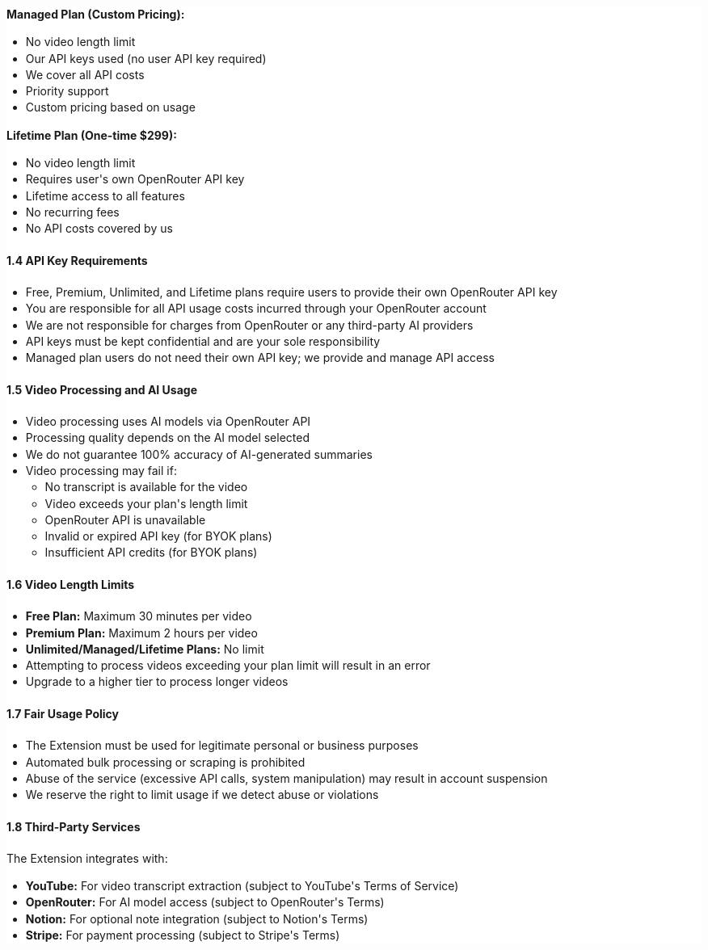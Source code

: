 **Managed Plan (Custom Pricing):**
- No video length limit
- Our API keys used (no user API key required)
- We cover all API costs
- Priority support
- Custom pricing based on usage

**Lifetime Plan (One-time $299):**
- No video length limit
- Requires user's own OpenRouter API key
- Lifetime access to all features
- No recurring fees
- No API costs covered by us

#### 1.4 API Key Requirements

- Free, Premium, Unlimited, and Lifetime plans require users to provide their own OpenRouter API key
- You are responsible for all API usage costs incurred through your OpenRouter account
- We are not responsible for charges from OpenRouter or any third-party AI providers
- API keys must be kept confidential and are your sole responsibility
- Managed plan users do not need their own API key; we provide and manage API access

#### 1.5 Video Processing and AI Usage

- Video processing uses AI models via OpenRouter API
- Processing quality depends on the AI model selected
- We do not guarantee 100% accuracy of AI-generated summaries
- Video processing may fail if:
  - No transcript is available for the video
  - Video exceeds your plan's length limit
  - OpenRouter API is unavailable
  - Invalid or expired API key (for BYOK plans)
  - Insufficient API credits (for BYOK plans)

#### 1.6 Video Length Limits

- **Free Plan:** Maximum 30 minutes per video
- **Premium Plan:** Maximum 2 hours per video
- **Unlimited/Managed/Lifetime Plans:** No limit
- Attempting to process videos exceeding your plan limit will result in an error
- Upgrade to a higher tier to process longer videos

#### 1.7 Fair Usage Policy

- The Extension must be used for legitimate personal or business purposes
- Automated bulk processing or scraping is prohibited
- Abuse of the service (excessive API calls, system manipulation) may result in account suspension
- We reserve the right to limit usage if we detect abuse or violations

#### 1.8 Third-Party Services

The Extension integrates with:
- **YouTube:** For video transcript extraction (subject to YouTube's Terms of Service)
- **OpenRouter:** For AI model access (subject to OpenRouter's Terms)
- **Notion:** For optional note integration (subject to Notion's Terms)
- **Stripe:** For payment processing (subject to Stripe's Terms)
